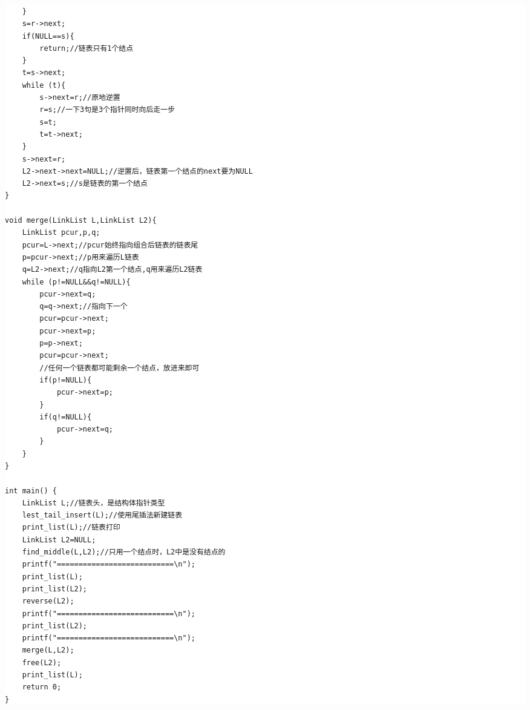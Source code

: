 ```
    }
    s=r->next;
    if(NULL==s){
        return;//链表只有1个结点
    }
    t=s->next;
    while (t){
        s->next=r;//原地逆置
        r=s;//一下3句是3个指针同时向后走一步
        s=t;
        t=t->next;
    }
    s->next=r;
    L2->next->next=NULL;//逆置后，链表第一个结点的next要为NULL
    L2->next=s;//s是链表的第一个结点
}

void merge(LinkList L,LinkList L2){
    LinkList pcur,p,q;
    pcur=L->next;//pcur始终指向组合后链表的链表尾
    p=pcur->next;//p用来遍历L链表
    q=L2->next;//q指向L2第一个结点,q用来遍历L2链表
    while (p!=NULL&&q!=NULL){
        pcur->next=q;
        q=q->next;//指向下一个
        pcur=pcur->next;
        pcur->next=p;
        p=p->next;
        pcur=pcur->next;
        //任何一个链表都可能剩余一个结点，放进来即可
        if(p!=NULL){
            pcur->next=p;
        }
        if(q!=NULL){
            pcur->next=q;
        }
    }
}

int main() {
    LinkList L;//链表头，是结构体指针类型
    lest_tail_insert(L);//使用尾插法新建链表
    print_list(L);//链表打印
    LinkList L2=NULL;
    find_middle(L,L2);//只用一个结点时，L2中是没有结点的
    printf("===========================\n");
    print_list(L);
    print_list(L2);
    reverse(L2);
    printf("===========================\n");
    print_list(L2);
    printf("===========================\n");
    merge(L,L2);
    free(L2);
    print_list(L);
    return 0;
}
```
